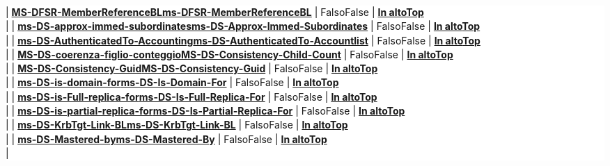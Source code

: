 | [<span data-ttu-id="ef050-567">**MS-DFSR-MemberReferenceBL**</span><span class="sxs-lookup"><span data-stu-id="ef050-567">**ms-DFSR-MemberReferenceBL**</span></span>](a-msdfsr-memberreferencebl.md)                | <span data-ttu-id="ef050-568">Falso</span><span class="sxs-lookup"><span data-stu-id="ef050-568">False</span></span>     | [<span data-ttu-id="ef050-569">**In alto**</span><span class="sxs-lookup"><span data-stu-id="ef050-569">**Top**</span></span>](c-top.md)<br/>            |
| [<span data-ttu-id="ef050-570">**ms-DS-approx-immed-subordinates**</span><span class="sxs-lookup"><span data-stu-id="ef050-570">**ms-DS-Approx-Immed-Subordinates**</span></span>](a-msds-approx-immed-subordinates.md)    | <span data-ttu-id="ef050-571">Falso</span><span class="sxs-lookup"><span data-stu-id="ef050-571">False</span></span>     | [<span data-ttu-id="ef050-572">**In alto**</span><span class="sxs-lookup"><span data-stu-id="ef050-572">**Top**</span></span>](c-top.md)<br/>            |
| [<span data-ttu-id="ef050-573">**ms-DS-AuthenticatedTo-Accounting**</span><span class="sxs-lookup"><span data-stu-id="ef050-573">**ms-DS-AuthenticatedTo-Accountlist**</span></span>](a-msds-authenticatedtoaccountlist.md) | <span data-ttu-id="ef050-574">Falso</span><span class="sxs-lookup"><span data-stu-id="ef050-574">False</span></span>     | [<span data-ttu-id="ef050-575">**In alto**</span><span class="sxs-lookup"><span data-stu-id="ef050-575">**Top**</span></span>](c-top.md)<br/>            |
| [<span data-ttu-id="ef050-576">**MS-DS-coerenza-figlio-conteggio**</span><span class="sxs-lookup"><span data-stu-id="ef050-576">**MS-DS-Consistency-Child-Count**</span></span>](a-ms-ds-consistencychildcount.md)         | <span data-ttu-id="ef050-577">Falso</span><span class="sxs-lookup"><span data-stu-id="ef050-577">False</span></span>     | [<span data-ttu-id="ef050-578">**In alto**</span><span class="sxs-lookup"><span data-stu-id="ef050-578">**Top**</span></span>](c-top.md)<br/>            |
| [<span data-ttu-id="ef050-579">**MS-DS-Consistency-Guid**</span><span class="sxs-lookup"><span data-stu-id="ef050-579">**MS-DS-Consistency-Guid**</span></span>](a-ms-ds-consistencyguid.md)                      | <span data-ttu-id="ef050-580">Falso</span><span class="sxs-lookup"><span data-stu-id="ef050-580">False</span></span>     | [<span data-ttu-id="ef050-581">**In alto**</span><span class="sxs-lookup"><span data-stu-id="ef050-581">**Top**</span></span>](c-top.md)<br/>            |
| [<span data-ttu-id="ef050-582">**ms-DS-is-domain-for**</span><span class="sxs-lookup"><span data-stu-id="ef050-582">**ms-DS-Is-Domain-For**</span></span>](a-msds-isdomainfor.md)                              | <span data-ttu-id="ef050-583">Falso</span><span class="sxs-lookup"><span data-stu-id="ef050-583">False</span></span>     | [<span data-ttu-id="ef050-584">**In alto**</span><span class="sxs-lookup"><span data-stu-id="ef050-584">**Top**</span></span>](c-top.md)<br/>            |
| [<span data-ttu-id="ef050-585">**ms-DS-is-Full-replica-for**</span><span class="sxs-lookup"><span data-stu-id="ef050-585">**ms-DS-Is-Full-Replica-For**</span></span>](a-msds-isfullreplicafor.md)                   | <span data-ttu-id="ef050-586">Falso</span><span class="sxs-lookup"><span data-stu-id="ef050-586">False</span></span>     | [<span data-ttu-id="ef050-587">**In alto**</span><span class="sxs-lookup"><span data-stu-id="ef050-587">**Top**</span></span>](c-top.md)<br/>            |
| [<span data-ttu-id="ef050-588">**ms-DS-is-partial-replica-for**</span><span class="sxs-lookup"><span data-stu-id="ef050-588">**ms-DS-Is-Partial-Replica-For**</span></span>](a-msds-ispartialreplicafor.md)             | <span data-ttu-id="ef050-589">Falso</span><span class="sxs-lookup"><span data-stu-id="ef050-589">False</span></span>     | [<span data-ttu-id="ef050-590">**In alto**</span><span class="sxs-lookup"><span data-stu-id="ef050-590">**Top**</span></span>](c-top.md)<br/>            |
| [<span data-ttu-id="ef050-591">**ms-DS-KrbTgt-Link-BL**</span><span class="sxs-lookup"><span data-stu-id="ef050-591">**ms-DS-KrbTgt-Link-BL**</span></span>](a-msds-krbtgtlinkbl.md)                            | <span data-ttu-id="ef050-592">Falso</span><span class="sxs-lookup"><span data-stu-id="ef050-592">False</span></span>     | [<span data-ttu-id="ef050-593">**In alto**</span><span class="sxs-lookup"><span data-stu-id="ef050-593">**Top**</span></span>](c-top.md)<br/>            |
| [<span data-ttu-id="ef050-594">**ms-DS-Mastered-by**</span><span class="sxs-lookup"><span data-stu-id="ef050-594">**ms-DS-Mastered-By**</span></span>](a-msds-masteredby.md)                                 | <span data-ttu-id="ef050-595">Falso</span><span class="sxs-lookup"><span data-stu-id="ef050-595">False</span></span>     | [<span data-ttu-id="ef050-596">**In alto**</span><span class="sxs-lookup"><span data-stu-id="ef050-596">**Top**</span></span>](c-top.md)<br/>            |
